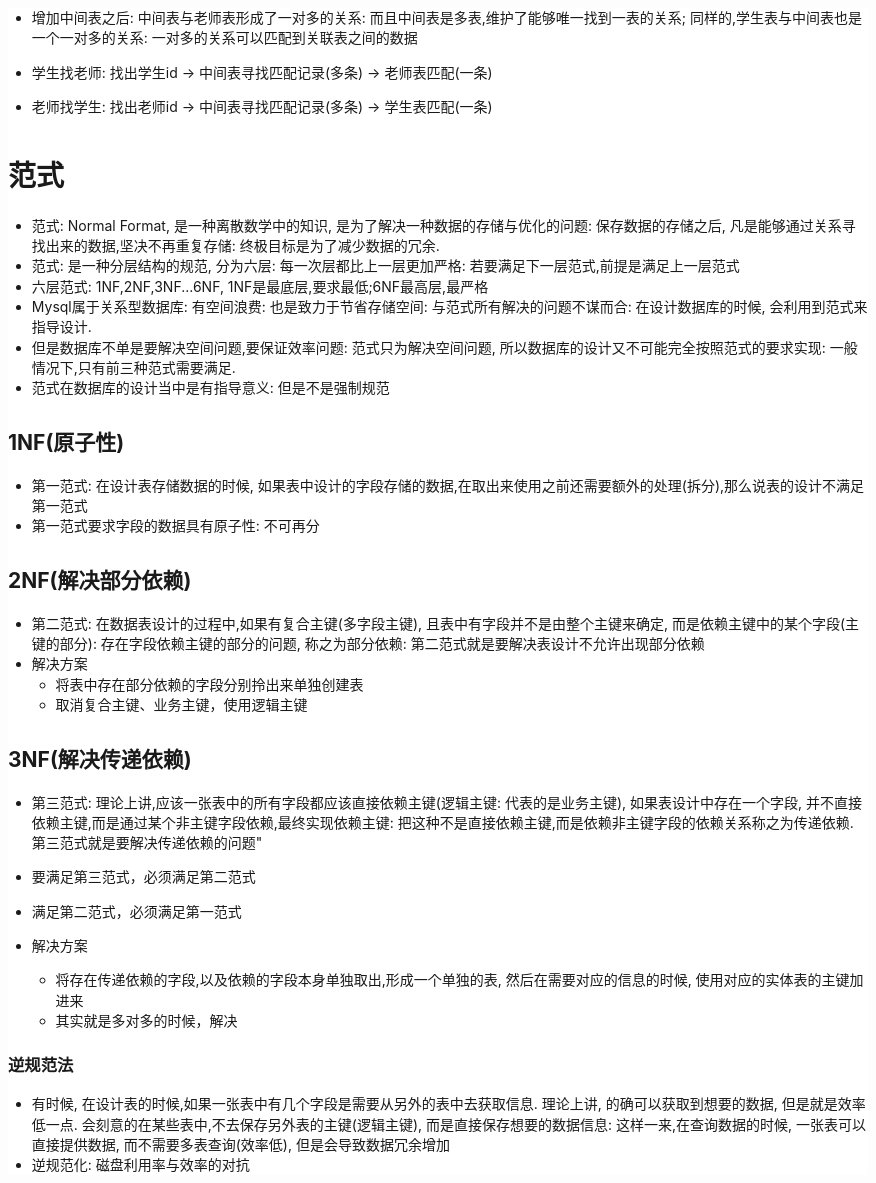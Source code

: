 - 增加中间表之后: 中间表与老师表形成了一对多的关系: 而且中间表是多表,维护了能够唯一找到一表的关系; 同样的,学生表与中间表也是一个一对多的关系: 一对多的关系可以匹配到关联表之间的数据

- 学生找老师: 找出学生id -> 中间表寻找匹配记录(多条) -> 老师表匹配(一条)

- 老师找学生: 找出老师id -> 中间表寻找匹配记录(多条) -> 学生表匹配(一条)



# 范式

- 范式: Normal Format, 是一种离散数学中的知识, 是为了解决一种数据的存储与优化的问题: 保存数据的存储之后, 凡是能够通过关系寻找出来的数据,坚决不再重复存储: 终极目标是为了减少数据的冗余.
- 范式: 是一种分层结构的规范, 分为六层: 每一次层都比上一层更加严格: 若要满足下一层范式,前提是满足上一层范式
- 六层范式: 1NF,2NF,3NF...6NF, 1NF是最底层,要求最低;6NF最高层,最严格
- Mysql属于关系型数据库: 有空间浪费: 也是致力于节省存储空间: 与范式所有解决的问题不谋而合: 在设计数据库的时候, 会利用到范式来指导设计.
- 但是数据库不单是要解决空间问题,要保证效率问题: 范式只为解决空间问题, 所以数据库的设计又不可能完全按照范式的要求实现: 一般情况下,只有前三种范式需要满足. 
- 范式在数据库的设计当中是有指导意义: 但是不是强制规范

## 1NF(原子性)

- 第一范式: 在设计表存储数据的时候, 如果表中设计的字段存储的数据,在取出来使用之前还需要额外的处理(拆分),那么说表的设计不满足第一范式
-  第一范式要求字段的数据具有原子性: 不可再分

## 2NF(解决部分依赖)

- 第二范式: 在数据表设计的过程中,如果有复合主键(多字段主键), 且表中有字段并不是由整个主键来确定, 而是依赖主键中的某个字段(主键的部分): 存在字段依赖主键的部分的问题, 称之为部分依赖: 第二范式就是要解决表设计不允许出现部分依赖
- 解决方案
  - 将表中存在部分依赖的字段分别拎出来单独创建表
  - 取消复合主键、业务主键，使用逻辑主键

## 3NF(解决传递依赖)

- 第三范式: 理论上讲,应该一张表中的所有字段都应该直接依赖主键(逻辑主键: 代表的是业务主键), 如果表设计中存在一个字段, 并不直接依赖主键,而是通过某个非主键字段依赖,最终实现依赖主键: 把这种不是直接依赖主键,而是依赖非主键字段的依赖关系称之为传递依赖. 第三范式就是要解决传递依赖的问题"
- 要满足第三范式，必须满足第二范式
- 满足第二范式，必须满足第一范式

- 解决方案
  - 将存在传递依赖的字段,以及依赖的字段本身单独取出,形成一个单独的表, 然后在需要对应的信息的时候, 使用对应的实体表的主键加进来
  - 其实就是多对多的时候，解决

### 逆规范法

- 有时候, 在设计表的时候,如果一张表中有几个字段是需要从另外的表中去获取信息. 理论上讲, 的确可以获取到想要的数据, 但是就是效率低一点. 会刻意的在某些表中,不去保存另外表的主键(逻辑主键), 而是直接保存想要的数据信息: 这样一来,在查询数据的时候, 一张表可以直接提供数据, 而不需要多表查询(效率低), 但是会导致数据冗余增加
- 逆规范化: 磁盘利用率与效率的对抗





















